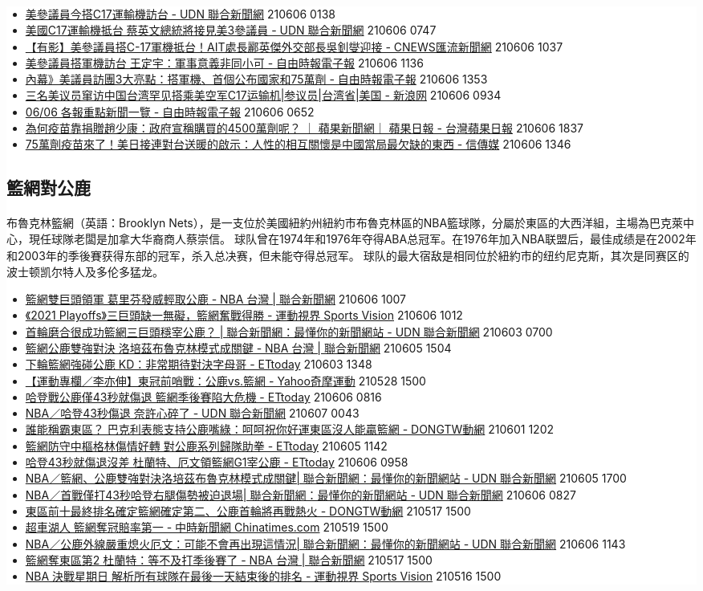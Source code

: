 - [美參議員今搭C17運輸機訪台 - UDN 聯合新聞網](https://udn.com/news/story/122218/5512205?from=udn-catebreaknews_ch2 "美參議員今搭C17運輸機訪台 - UDN 聯合新聞網") 210606 0138
- [美國C17運輸機抵台 蔡英文總統將接見美3參議員 - UDN 聯合新聞網](https://udn.com/news/story/6656/5512344?from=udn-catebreaknews_ch2 "美國C17運輸機抵台 蔡英文總統將接見美3參議員 - UDN 聯合新聞網") 210606 0747
- [【有影】美參議員搭C-17軍機抵台！AIT處長酈英傑外交部長吳釗燮迎接 - CNEWS匯流新聞網](https://cnews.com.tw/202210606a01/ "【有影】美參議員搭C-17軍機抵台！AIT處長酈英傑外交部長吳釗燮迎接 - CNEWS匯流新聞網") 210606 1037
- [美參議員搭軍機訪台 王定宇：軍事意義非同小可 - 自由時報電子報](https://news.ltn.com.tw/news/politics/breakingnews/3559836 "美參議員搭軍機訪台 王定宇：軍事意義非同小可 - 自由時報電子報") 210606 1136
- [內幕》美議員訪團3大亮點：搭軍機、首個公布國家和75萬劑 - 自由時報電子報](https://news.ltn.com.tw/news/politics/breakingnews/3559992 "內幕》美議員訪團3大亮點：搭軍機、首個公布國家和75萬劑 - 自由時報電子報") 210606 1353
- [三名美议员窜访中国台湾罕见搭乘美空军C17运输机|参议员|台湾省|美国 - 新浪网](https://mil.news.sina.com.cn/2021-06-06/doc-ikqciyzi7977663.shtml "三名美议员窜访中国台湾罕见搭乘美空军C17运输机|参议员|台湾省|美国 - 新浪网") 210606 0934
- [06/06 各報重點新聞一覽 - 自由時報電子報](https://news.ltn.com.tw/news/life/breakingnews/3559638 "06/06 各報重點新聞一覽 - 自由時報電子報") 210606 0652
- [為何疫苗靠捐贈趙少康：政府宣稱購買的4500萬劑呢？ ｜ 蘋果新聞網｜ 蘋果日報 - 台灣蘋果日報](https://tw.appledaily.com/politics/20210606/FCDRLMSH7JC3PK4KADLPJMBX6A/ "為何疫苗靠捐贈趙少康：政府宣稱購買的4500萬劑呢？ ｜ 蘋果新聞網｜ 蘋果日報 - 台灣蘋果日報") 210606 1837
- [75萬劑疫苗來了！美日接連對台送暖的啟示：人性的相互關懷是中國當局最欠缺的東西 - 信傳媒](https://www.cmmedia.com.tw/home/articles/27912 "75萬劑疫苗來了！美日接連對台送暖的啟示：人性的相互關懷是中國當局最欠缺的東西 - 信傳媒") 210606 1346

## 籃網對公鹿

布魯克林籃網（英語：Brooklyn Nets），是一支位於美國紐約州紐約市布魯克林區的NBA籃球隊，分屬於東區的大西洋組，主場為巴克萊中心，現任球隊老闆是加拿大华裔商人蔡崇信。
球队曾在1974年和1976年夺得ABA总冠军。在1976年加入NBA联盟后，最佳成绩是在2002年和2003年的季後賽获得东部的冠军，杀入总决赛，但未能夺得总冠军。
球队的最大宿敌是相同位於紐約市的纽约尼克斯，其次是同赛区的波士顿凯尔特人及多伦多猛龙。
- [籃網雙巨頭領軍 葛里芬發威輕取公鹿 - NBA 台灣 | 聯合新聞網](https://nba.udn.com/nba/story/6780/5512454 "籃網雙巨頭領軍 葛里芬發威輕取公鹿 - NBA 台灣 | 聯合新聞網") 210606 1007
- [《2021 Playoffs》三巨頭缺一無礙，籃網奮戰得勝 - 運動視界 Sports Vision](https://www.sportsv.net/articles/84446 "《2021 Playoffs》三巨頭缺一無礙，籃網奮戰得勝 - 運動視界 Sports Vision") 210606 1012
- [首輪磨合很成功籃網三巨頭穩宰公鹿？ | 聯合新聞網：最懂你的新聞網站 - UDN 聯合新聞網](https://udn.com/news/story/7002/5504429 "首輪磨合很成功籃網三巨頭穩宰公鹿？ | 聯合新聞網：最懂你的新聞網站 - UDN 聯合新聞網") 210603 0700
- [籃網公鹿雙強對決 洛培茲布魯克林模式成關鍵 - NBA 台灣 | 聯合新聞網](https://nba.udn.com/nba/story/6780/5511361 "籃網公鹿雙強對決 洛培茲布魯克林模式成關鍵 - NBA 台灣 | 聯合新聞網") 210605 1504
- [下輪籃網強碰公鹿 KD：非常期待對決字母哥 - ETtoday](https://sports.ettoday.net/news/1998041 "下輪籃網強碰公鹿 KD：非常期待對決字母哥 - ETtoday") 210603 1348
- [【運動專欄／李亦伸】東冠前哨戰：公鹿vs.籃網 - Yahoo奇摩運動](https://tw.sports.yahoo.com/news/%E3%80%90%E9%81%8B%E5%8B%95%E5%B0%88%E6%AC%84%EF%BC%8F%E6%9D%8E%E4%BA%A6%E4%BC%B8%E3%80%91%E6%9D%B1%E5%86%A0%E5%89%8D%E5%93%A8%E6%88%B0%EF%BC%9A%E5%85%AC%E9%B9%BFvs%E7%B1%83%E7%B6%B2-031944918.html "【運動專欄／李亦伸】東冠前哨戰：公鹿vs.籃網 - Yahoo奇摩運動") 210528 1500
- [哈登戰公鹿僅43秒就傷退 籃網季後賽陷大危機 - ETtoday](https://sports.ettoday.net/news/2000134?redirect=1 "哈登戰公鹿僅43秒就傷退 籃網季後賽陷大危機 - ETtoday") 210606 0816
- [NBA／哈登43秒傷退 奈許心碎了 - UDN 聯合新聞網](https://udn.com/news/story/7002/5513861?from=udn_ch2_menu_v2_main_cate "NBA／哈登43秒傷退 奈許心碎了 - UDN 聯合新聞網") 210607 0043
- [誰能稱霸東區？ 巴克利表態支持公鹿嘴綠：呵呵祝你好運東區沒人能贏籃網 - DONGTW動網](https://www.dongtw.com/sports/nba/20210601/1153260.html "誰能稱霸東區？ 巴克利表態支持公鹿嘴綠：呵呵祝你好運東區沒人能贏籃網 - DONGTW動網") 210601 1202
- [籃網防守中樞格林傷情好轉 對公鹿系列歸隊助拳 - ETtoday](https://sports.ettoday.net/news/1999665?redirect=1 "籃網防守中樞格林傷情好轉 對公鹿系列歸隊助拳 - ETtoday") 210605 1142
- [哈登43秒就傷退沒差 杜蘭特、厄文領籃網G1宰公鹿 - ETtoday](https://sports.ettoday.net/news/2000202?redirect=1 "哈登43秒就傷退沒差 杜蘭特、厄文領籃網G1宰公鹿 - ETtoday") 210606 0958
- [NBA／籃網、公鹿雙強對決洛培茲布魯克林模式成關鍵| 聯合新聞網：最懂你的新聞網站 - UDN 聯合新聞網](https://udn.com/news/story/7002/5511361?from=udn-ch1_breaknews-1-0-news "NBA／籃網、公鹿雙強對決洛培茲布魯克林模式成關鍵| 聯合新聞網：最懂你的新聞網站 - UDN 聯合新聞網") 210605 1700
- [NBA／首戰僅打43秒哈登右腿傷勢被迫退場| 聯合新聞網：最懂你的新聞網站 - UDN 聯合新聞網](https://udn.com/news/story/7002/5512361?from=udn-catebreaknews_ch2 "NBA／首戰僅打43秒哈登右腿傷勢被迫退場| 聯合新聞網：最懂你的新聞網站 - UDN 聯合新聞網") 210606 0827
- [東區前十最終排名確定籃網確定第二、公鹿首輪將再戰熱火 - DONGTW動網](https://www.dongtw.com/sports/nba/20210517/1149471.html "東區前十最終排名確定籃網確定第二、公鹿首輪將再戰熱火 - DONGTW動網") 210517 1500
- [超車湖人 籃網奪冠賠率第一 - 中時新聞網 Chinatimes.com](https://www.chinatimes.com/newspapers/20210519000599-260111 "超車湖人 籃網奪冠賠率第一 - 中時新聞網 Chinatimes.com") 210519 1500
- [NBA／公鹿外線嚴重熄火厄文：可能不會再出現這情況| 聯合新聞網：最懂你的新聞網站 - UDN 聯合新聞網](https://udn.com/news/story/7002/5512638?from=udn-catebreaknews_ch2 "NBA／公鹿外線嚴重熄火厄文：可能不會再出現這情況| 聯合新聞網：最懂你的新聞網站 - UDN 聯合新聞網") 210606 1143
- [籃網奪東區第2 杜蘭特：等不及打季後賽了 - NBA 台灣 | 聯合新聞網](https://nba.udn.com/nba/story/6780/5463065 "籃網奪東區第2 杜蘭特：等不及打季後賽了 - NBA 台灣 | 聯合新聞網") 210517 1500
- [NBA 決戰星期日 解析所有球隊在最後一天結束後的排名 - 運動視界 Sports Vision](https://www.sportsv.net/articles/83802 "NBA 決戰星期日 解析所有球隊在最後一天結束後的排名 - 運動視界 Sports Vision") 210516 1500